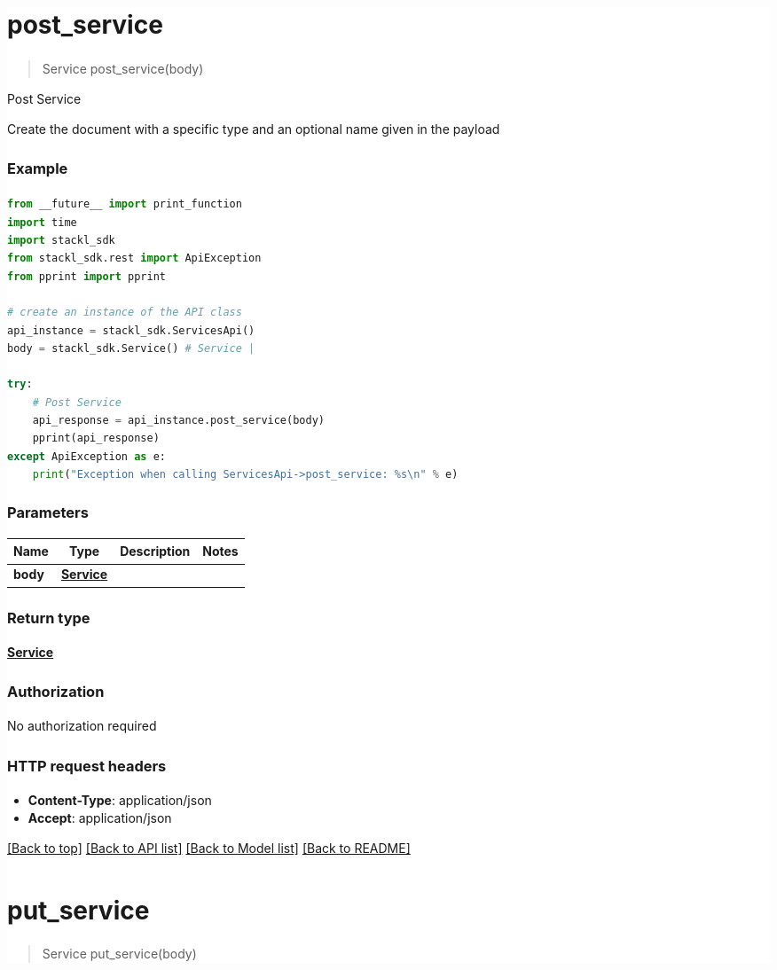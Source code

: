 # **post_service**
> Service post_service(body)

Post Service

Create the document with a specific type and an optional name given in the payload

### Example
```python
from __future__ import print_function
import time
import stackl_sdk
from stackl_sdk.rest import ApiException
from pprint import pprint

# create an instance of the API class
api_instance = stackl_sdk.ServicesApi()
body = stackl_sdk.Service() # Service | 

try:
    # Post Service
    api_response = api_instance.post_service(body)
    pprint(api_response)
except ApiException as e:
    print("Exception when calling ServicesApi->post_service: %s\n" % e)
```

### Parameters

Name | Type | Description  | Notes
------------- | ------------- | ------------- | -------------
 **body** | [**Service**](Service.md)|  | 

### Return type

[**Service**](Service.md)

### Authorization

No authorization required

### HTTP request headers

 - **Content-Type**: application/json
 - **Accept**: application/json

[[Back to top]](#) [[Back to API list]](../README.md#documentation-for-api-endpoints) [[Back to Model list]](../README.md#documentation-for-models) [[Back to README]](../README.md)

# **put_service**
> Service put_service(body)

